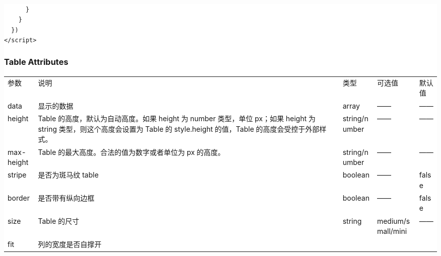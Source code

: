 ```vue demo
      }
    }
  })
</script>
```

### Table Attributes

<table class="desc-table">
  <tbody>
    <tr>
      <td>参数</td>
      <td>说明</td>
      <td>类型</td>
      <td>可选值</td>
      <td>默认值</td>
    </tr>
    <tr>
      <td>data</td>
      <td>显示的数据</td>
      <td>array</td>
      <td>——</td>
      <td>——</td>
    </tr>
    <tr>
      <td>height</td>
      <td>Table 的高度，默认为自动高度。如果 height 为 number 类型，单位 px；如果 height 为 string 类型，则这个高度会设置为 Table 的 style.height 的值，Table 的高度会受控于外部样式。</td>
      <td>string/number</td>
      <td>——</td>
      <td>——</td>
    </tr>
    <tr>
      <td>max-height</td>
      <td>Table 的最大高度。合法的值为数字或者单位为 px 的高度。</td>
      <td>string/number</td>
      <td>——</td>
      <td>——</td>
    </tr>
    <tr>
      <td>stripe</td>
      <td>是否为斑马纹 table</td>
      <td>boolean</td>
      <td>——</td>
      <td>false</td>
    </tr>
    <tr>
      <td>border</td>
      <td>是否带有纵向边框</td>
      <td>boolean</td>
      <td>——</td>
      <td>false</td>
    </tr>
    <tr>
      <td>size</td>
      <td>Table 的尺寸</td>
      <td>string</td>
      <td>medium/small/mini</td>
      <td>——</td>
    </tr>
    <tr>
      <td>fit</td>
      <td>列的宽度是否自撑开</td>